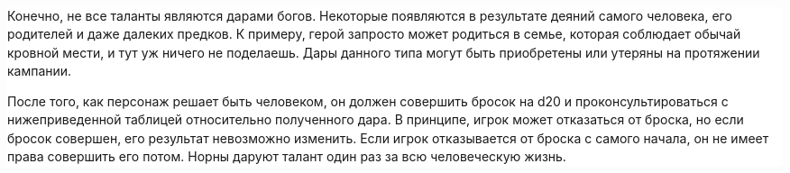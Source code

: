 Конечно, не все таланты являются дарами богов. Некоторые появляются в результате деяний самого человека, его родителей и даже далеких предков. К примеру, герой запросто может родиться в семье, которая соблюдает обычай кровной мести, и тут уж ничего не поделаешь. Дары данного типа могут быть приобретены или утеряны на протяжении кампании.

После того, как персонаж решает быть человеком, он должен совершить бросок на d20 и проконсультироваться с нижеприведенной таблицей относительно полученного дара. В принципе, игрок может отказаться от броска, но если бросок совершен, его результат невозможно изменить. Если игрок отказывается от броска с самого начала, он не имеет права совершить его потом. Норны даруют талант один раз за всю человеческую жизнь.
